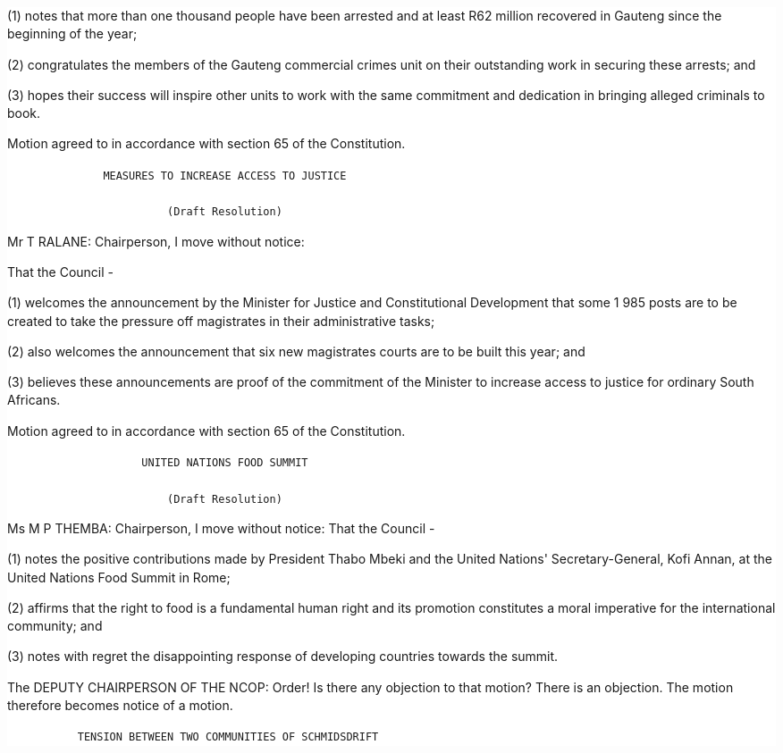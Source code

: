   (1) notes that more than one thousand people have been  arrested  and  at
       least R62 million recovered in Gauteng since  the  beginning  of  the
       year;


  (2) congratulates the members of the Gauteng commercial  crimes  unit  on
       their outstanding work in securing these arrests; and


  (3) hopes their success will inspire other units to work  with  the  same
       commitment and dedication in bringing alleged criminals to book.

Motion agreed to in accordance with section 65 of the Constitution.

                   MEASURES TO INCREASE ACCESS TO JUSTICE

                             (Draft Resolution)
Mr T RALANE: Chairperson, I move without notice:


  That the Council -


  (1)  welcomes  the  announcement  by  the  Minister   for   Justice   and
       Constitutional Development that some 1 985 posts are to be created to
       take the pressure off magistrates in their administrative tasks;


  (2) also welcomes the announcement that six new magistrates courts are to
       be built this year; and


  (3) believes these announcements are  proof  of  the  commitment  of  the
       Minister to increase access to justice for ordinary South Africans.

Motion agreed to in accordance with section 65 of the Constitution.

                         UNITED NATIONS FOOD SUMMIT

                             (Draft Resolution)

Ms M P THEMBA: Chairperson, I move without notice:
  That the Council -


  (1) notes the positive contributions made by President  Thabo  Mbeki  and
       the United Nations' Secretary-General,  Kofi  Annan,  at  the  United
       Nations Food Summit in Rome;


  (2) affirms that the right to food is a fundamental human right  and  its
       promotion  constitutes  a  moral  imperative  for  the  international
       community; and


  (3) notes with regret the disappointing response of developing  countries
       towards the summit.

The DEPUTY CHAIRPERSON OF THE NCOP: Order! Is there any  objection  to  that
motion? There is an objection. The motion  therefore  becomes  notice  of  a
motion.

               TENSION BETWEEN TWO COMMUNITIES OF SCHMIDSDRIFT
